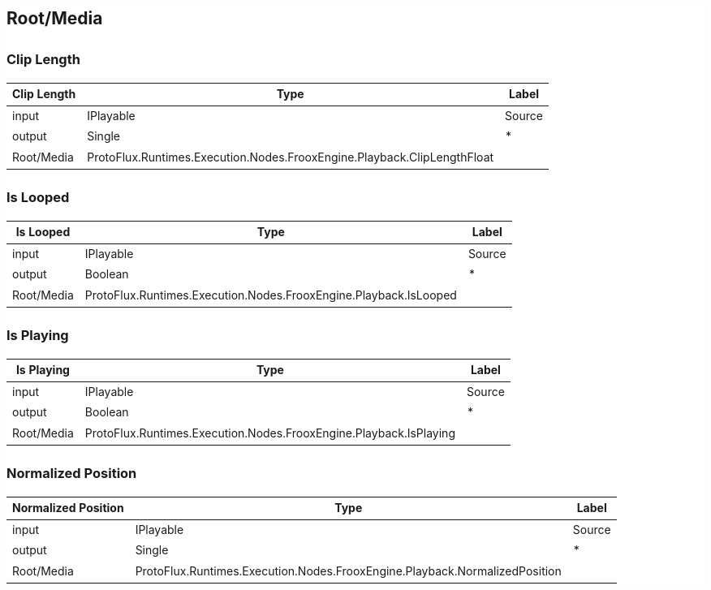 

## Root/Media

### Clip Length



| Clip Length | Type | Label |
| --- | ---- | ----- |
| input | IPlayable | Source |
| output | Single | * |
| Root/Media | ProtoFlux.Runtimes.Execution.Nodes.FrooxEngine.Playback.ClipLengthFloat |  |




### Is Looped



| Is Looped | Type | Label |
| --- | ---- | ----- |
| input | IPlayable | Source |
| output | Boolean | * |
| Root/Media | ProtoFlux.Runtimes.Execution.Nodes.FrooxEngine.Playback.IsLooped |  |




### Is Playing



| Is Playing | Type | Label |
| --- | ---- | ----- |
| input | IPlayable | Source |
| output | Boolean | * |
| Root/Media | ProtoFlux.Runtimes.Execution.Nodes.FrooxEngine.Playback.IsPlaying |  |




### Normalized Position



| Normalized Position | Type | Label |
| --- | ---- | ----- |
| input | IPlayable | Source |
| output | Single | * |
| Root/Media | ProtoFlux.Runtimes.Execution.Nodes.FrooxEngine.Playback.NormalizedPosition |  |
